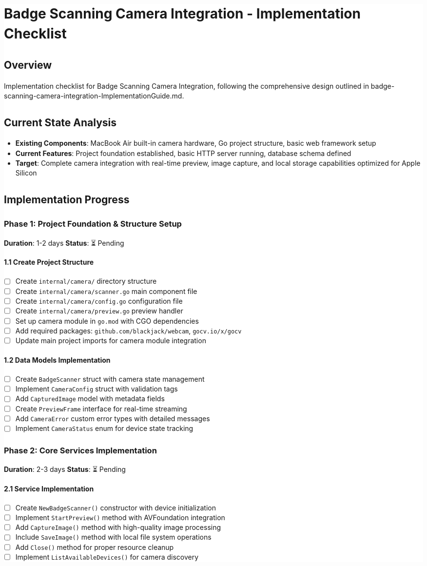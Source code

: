 # Badge Scanning Camera Integration - Implementation Checklist

## Overview
Implementation checklist for Badge Scanning Camera Integration, following the comprehensive design outlined in badge-scanning-camera-integration-ImplementationGuide.md.

## Current State Analysis
- **Existing Components**: MacBook Air built-in camera hardware, Go project structure, basic web framework setup
- **Current Features**: Project foundation established, basic HTTP server running, database schema defined
- **Target**: Complete camera integration with real-time preview, image capture, and local storage capabilities optimized for Apple Silicon

## Implementation Progress

### Phase 1: Project Foundation & Structure Setup
**Duration**: 1-2 days
**Status**: ⏳ Pending

#### 1.1 Create Project Structure
- [ ] Create `internal/camera/` directory structure
- [ ] Create `internal/camera/scanner.go` main component file
- [ ] Create `internal/camera/config.go` configuration file
- [ ] Create `internal/camera/preview.go` preview handler
- [ ] Set up camera module in `go.mod` with CGO dependencies
- [ ] Add required packages: `github.com/blackjack/webcam`, `gocv.io/x/gocv`
- [ ] Update main project imports for camera module integration

#### 1.2 Data Models Implementation
- [ ] Create `BadgeScanner` struct with camera state management
- [ ] Implement `CameraConfig` struct with validation tags
- [ ] Add `CapturedImage` model with metadata fields
- [ ] Create `PreviewFrame` interface for real-time streaming
- [ ] Add `CameraError` custom error types with detailed messages
- [ ] Implement `CameraStatus` enum for device state tracking

### Phase 2: Core Services Implementation
**Duration**: 2-3 days
**Status**: ⏳ Pending

#### 2.1 Service Implementation
- [ ] Create `NewBadgeScanner()` constructor with device initialization
- [ ] Implement `StartPreview()` method with AVFoundation integration
- [ ] Add `CaptureImage()` method with high-quality image processing
- [ ] Include `SaveImage()` method with local file system operations
- [ ] Add `Close()` method for proper resource cleanup
- [ ] Implement `ListAvailableDevices()` for camera discovery

